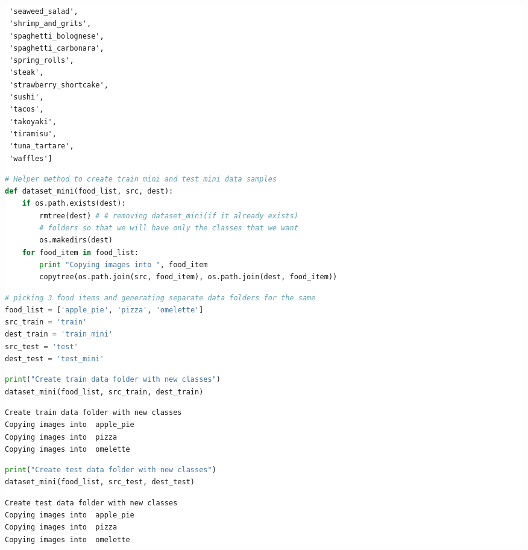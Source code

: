      'seaweed_salad',
     'shrimp_and_grits',
     'spaghetti_bolognese',
     'spaghetti_carbonara',
     'spring_rolls',
     'steak',
     'strawberry_shortcake',
     'sushi',
     'tacos',
     'takoyaki',
     'tiramisu',
     'tuna_tartare',
     'waffles']




```python
# Helper method to create train_mini and test_mini data samples
def dataset_mini(food_list, src, dest):
    if os.path.exists(dest):
        rmtree(dest) # # removing dataset_mini(if it already exists) 
        # folders so that we will have only the classes that we want
        os.makedirs(dest)
    for food_item in food_list:
        print "Copying images into ", food_item
        copytree(os.path.join(src, food_item), os.path.join(dest, food_item))   
```


```python
# picking 3 food items and generating separate data folders for the same
food_list = ['apple_pie', 'pizza', 'omelette']
src_train = 'train'
dest_train = 'train_mini'
src_test = 'test'
dest_test = 'test_mini'
```


```python
print("Create train data folder with new classes")
dataset_mini(food_list, src_train, dest_train)
```

    Create train data folder with new classes
    Copying images into  apple_pie
    Copying images into  pizza
    Copying images into  omelette



```python
print("Create test data folder with new classes")
dataset_mini(food_list, src_test, dest_test)
```

    Create test data folder with new classes
    Copying images into  apple_pie
    Copying images into  pizza
    Copying images into  omelette
